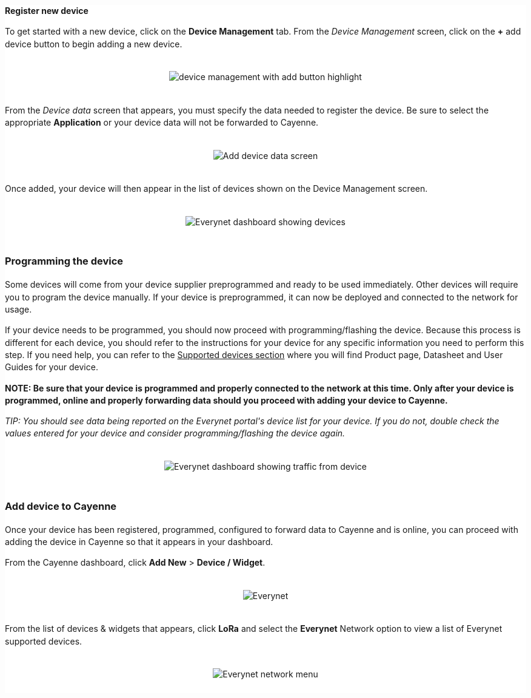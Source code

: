 **Register new device**

To get started with a new device, click on the **Device Management** tab. From the *Device Management* screen, click on the **+** add device button to begin adding a new device.

<p style="text-align:center"><br/><img src="https://s3.amazonaws.com/cloudfront-mydevices-wordpress/wp-content/uploads/20170613164405/Everynet-Add-Device-highlight.png" width="559" height="449" alt="device management with add button highlight"><br/><br/></p>

From the *Device data* screen that appears, you must specify the data needed to register the device. Be sure to select the appropriate **Application** or your device data will not be forwarded to Cayenne.

<p style="text-align:center"><br/><img src="https://s3.amazonaws.com/cloudfront-mydevices-wordpress/wp-content/uploads/20170613164626/Everynet-Add-device-data-screen.png" width="660" height="599" alt="Add device data screen"><br/><br/></p>

Once added, your device will then appear in the list of devices shown on the Device Management screen.

<p style="text-align:center"><br/><img src="https://s3.amazonaws.com/cloudfront-mydevices-wordpress/wp-content/uploads/20170613164847/Everynet-Device-management.png" width="660" height="214" alt="Everynet dashboard showing devices"><br/><br/></p>


###  Programming the device

Some devices will come from your device supplier preprogrammed and ready to be used immediately. Other devices will require you to program the device manually. If your device is preprogrammed, it can now be deployed and connected to the network for usage.

If your device needs to be programmed, you should now proceed with programming/flashing the device. Because this process is different for each device, you should refer to the instructions for your device for any specific information you need to perform this step. If you need help, you can refer to the [Supported devices section](#supported-hardware-lora-technology-devices) where you will find Product page, Datasheet and User Guides for your device.

**NOTE: Be sure that your device is programmed and properly connected to the network at this time. Only after your device is programmed, online and properly forwarding data should you proceed with adding your device to Cayenne.**

*TIP: You should see data being reported on the Everynet portal's device list for your device. If you do not, double check the values entered for your device and consider programming/flashing the device again.*

<p style="text-align:center"><br/><img src="https://s3.amazonaws.com/cloudfront-mydevices-wordpress/wp-content/uploads/20170613165205/Everynet-Data-packets.png" width="660" height="343" alt="Everynet dashboard showing traffic from device"><br/><br/></p>


### Add device to Cayenne

Once your device has been registered, programmed, configured to forward data to Cayenne and is online, you can proceed with adding the device in Cayenne so that it appears in your dashboard.

From the Cayenne dashboard, click **Add New** > **Device / Widget**.

<p style="text-align:center"><br/><img src="http://d1nocd4j7qtmw4.cloudfront.net/wp-content/uploads/20160601122359/AddNew.jpg" width="200" height="192" alt="Everynet"><br/><br/></p>

From the list of devices & widgets that appears, click **LoRa** and select the **Everynet** Network option to view a list of Everynet supported devices.

<p style="text-align:center"><br/><img src="https://s3.amazonaws.com/cloudfront-mydevices-wordpress/wp-content/uploads/20170614085657/Add-LoRa-device-Everynet-menu.png" width="660" height="427" alt="Everynet network menu"><br/><br/></p>
